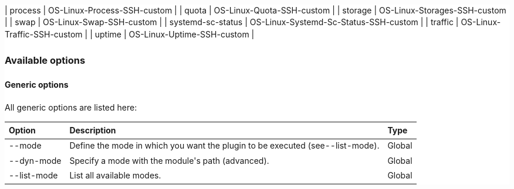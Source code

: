 | process           | OS-Linux-Process-SSH-custom           |
| quota             | OS-Linux-Quota-SSH-custom             |
| storage           | OS-Linux-Storages-SSH-custom          |
| swap              | OS-Linux-Swap-SSH-custom              |
| systemd-sc-status | OS-Linux-Systemd-Sc-Status-SSH-custom |
| traffic           | OS-Linux-Traffic-SSH-custom           |
| uptime            | OS-Linux-Uptime-SSH-custom            |

### Available options

#### Generic options

All generic options are listed here:

| Option                                     | Description                                                                                                                                                                                                                                                                                                                                                                                                                                                                                                                                                                                                                                                                                                                                                                                                                                                                                                                                              | Type           |
|:-------------------------------------------|:---------------------------------------------------------------------------------------------------------------------------------------------------------------------------------------------------------------------------------------------------------------------------------------------------------------------------------------------------------------------------------------------------------------------------------------------------------------------------------------------------------------------------------------------------------------------------------------------------------------------------------------------------------------------------------------------------------------------------------------------------------------------------------------------------------------------------------------------------------------------------------------------------------------------------------------------------------|:---------------|
| --mode                                     | Define the mode in which you want the plugin to be executed (see--list-mode).                                                                                                                                                                                                                                                                                                                                                                                                                                                                                                                                                                                                                                                                                                                                                                                                                                                                            | Global         |
| --dyn-mode                                 | Specify a mode with the module's path (advanced).                                                                                                                                                                                                                                                                                                                                                                                                                                                                                                                                                                                                                                                                                                                                                                                                                                                                                                        | Global         |
| --list-mode                                | List all available modes.                                                                                                                                                                                                                                                                                                                                                                                                                                                                                                                                                                                                                                                                                                                                                                                                                                                                                                                                | Global         |